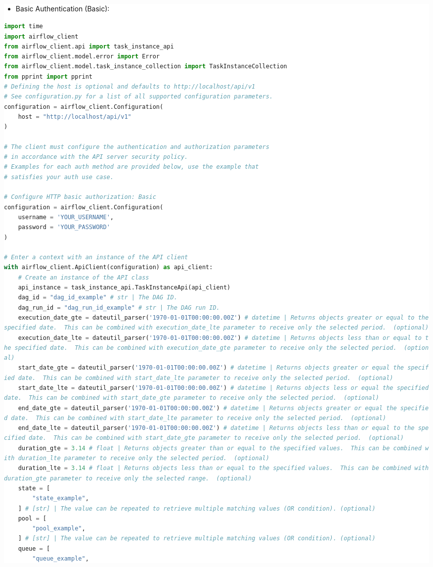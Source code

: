 * Basic Authentication (Basic):
```python
import time
import airflow_client
from airflow_client.api import task_instance_api
from airflow_client.model.error import Error
from airflow_client.model.task_instance_collection import TaskInstanceCollection
from pprint import pprint
# Defining the host is optional and defaults to http://localhost/api/v1
# See configuration.py for a list of all supported configuration parameters.
configuration = airflow_client.Configuration(
    host = "http://localhost/api/v1"
)

# The client must configure the authentication and authorization parameters
# in accordance with the API server security policy.
# Examples for each auth method are provided below, use the example that
# satisfies your auth use case.

# Configure HTTP basic authorization: Basic
configuration = airflow_client.Configuration(
    username = 'YOUR_USERNAME',
    password = 'YOUR_PASSWORD'
)

# Enter a context with an instance of the API client
with airflow_client.ApiClient(configuration) as api_client:
    # Create an instance of the API class
    api_instance = task_instance_api.TaskInstanceApi(api_client)
    dag_id = "dag_id_example" # str | The DAG ID.
    dag_run_id = "dag_run_id_example" # str | The DAG run ID.
    execution_date_gte = dateutil_parser('1970-01-01T00:00:00.00Z') # datetime | Returns objects greater or equal to the specified date.  This can be combined with execution_date_lte parameter to receive only the selected period.  (optional)
    execution_date_lte = dateutil_parser('1970-01-01T00:00:00.00Z') # datetime | Returns objects less than or equal to the specified date.  This can be combined with execution_date_gte parameter to receive only the selected period.  (optional)
    start_date_gte = dateutil_parser('1970-01-01T00:00:00.00Z') # datetime | Returns objects greater or equal the specified date.  This can be combined with start_date_lte parameter to receive only the selected period.  (optional)
    start_date_lte = dateutil_parser('1970-01-01T00:00:00.00Z') # datetime | Returns objects less or equal the specified date.  This can be combined with start_date_gte parameter to receive only the selected period.  (optional)
    end_date_gte = dateutil_parser('1970-01-01T00:00:00.00Z') # datetime | Returns objects greater or equal the specified date.  This can be combined with start_date_lte parameter to receive only the selected period.  (optional)
    end_date_lte = dateutil_parser('1970-01-01T00:00:00.00Z') # datetime | Returns objects less than or equal to the specified date.  This can be combined with start_date_gte parameter to receive only the selected period.  (optional)
    duration_gte = 3.14 # float | Returns objects greater than or equal to the specified values.  This can be combined with duration_lte parameter to receive only the selected period.  (optional)
    duration_lte = 3.14 # float | Returns objects less than or equal to the specified values.  This can be combined with duration_gte parameter to receive only the selected range.  (optional)
    state = [
        "state_example",
    ] # [str] | The value can be repeated to retrieve multiple matching values (OR condition). (optional)
    pool = [
        "pool_example",
    ] # [str] | The value can be repeated to retrieve multiple matching values (OR condition). (optional)
    queue = [
        "queue_example",
```